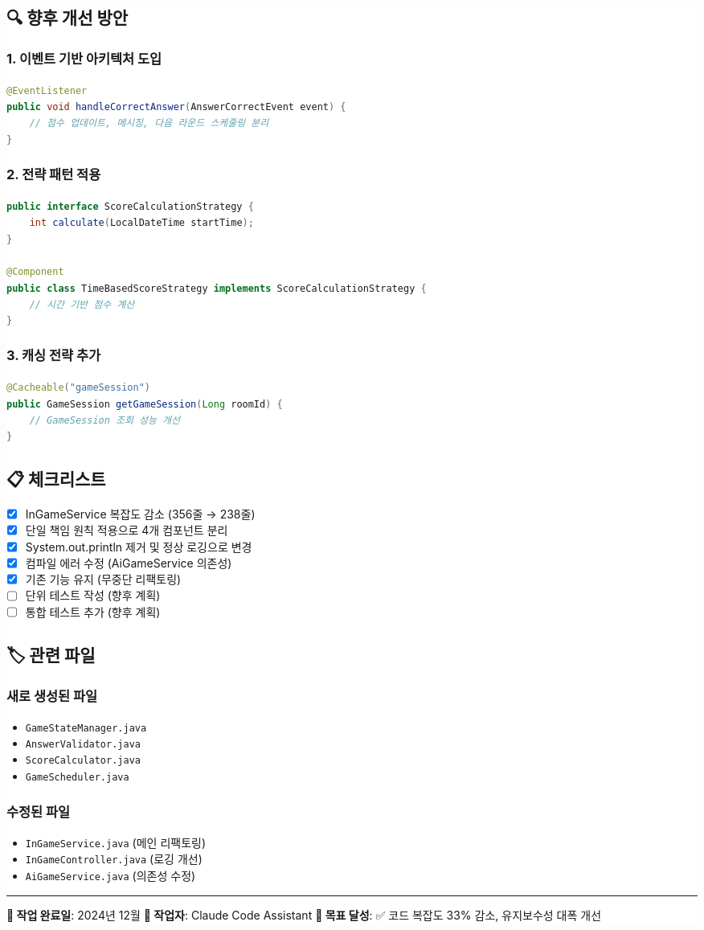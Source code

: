 ## 🔍 향후 개선 방안

### 1. 이벤트 기반 아키텍처 도입
```java
@EventListener
public void handleCorrectAnswer(AnswerCorrectEvent event) {
    // 점수 업데이트, 메시징, 다음 라운드 스케줄링 분리
}
```

### 2. 전략 패턴 적용
```java
public interface ScoreCalculationStrategy {
    int calculate(LocalDateTime startTime);
}

@Component
public class TimeBasedScoreStrategy implements ScoreCalculationStrategy {
    // 시간 기반 점수 계산
}
```

### 3. 캐싱 전략 추가
```java
@Cacheable("gameSession")
public GameSession getGameSession(Long roomId) {
    // GameSession 조회 성능 개선
}
```

## 📋 체크리스트

- [x] InGameService 복잡도 감소 (356줄 → 238줄)
- [x] 단일 책임 원칙 적용으로 4개 컴포넌트 분리
- [x] System.out.println 제거 및 정상 로깅으로 변경
- [x] 컴파일 에러 수정 (AiGameService 의존성)
- [x] 기존 기능 유지 (무중단 리팩토링)
- [ ] 단위 테스트 작성 (향후 계획)
- [ ] 통합 테스트 추가 (향후 계획)

## 🏷️ 관련 파일

### 새로 생성된 파일
- `GameStateManager.java`
- `AnswerValidator.java` 
- `ScoreCalculator.java`
- `GameScheduler.java`

### 수정된 파일
- `InGameService.java` (메인 리팩토링)
- `InGameController.java` (로깅 개선)
- `AiGameService.java` (의존성 수정)

---

**📅 작업 완료일**: 2024년 12월
**👥 작업자**: Claude Code Assistant
**🎯 목표 달성**: ✅ 코드 복잡도 33% 감소, 유지보수성 대폭 개선